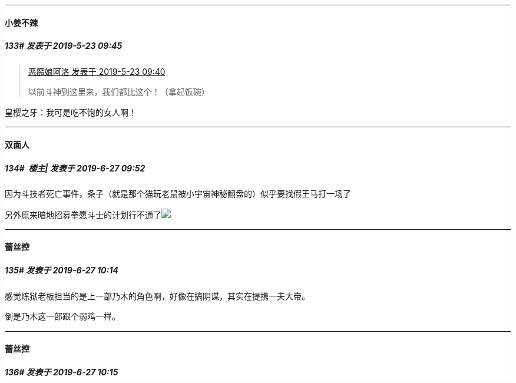 





-----

####  小姜不辣  
##### 133#       发表于 2019-5-23 09:45



<blockquote><a href="httphttps://bbs.saraba1st.com/2b/forum.php?mod=redirect&amp;goto=findpost&amp;pid=43813995&amp;ptid=1804854" target="_blank">恶魔娘阿洛 发表于 2019-5-23 09:40</a>

以前斗神到这里来，我们都比这个！（拿起饭碗）</blockquote>
皇樱之牙：我可是吃不饱的女人啊！







-----

####  双面人  
##### 134#         楼主| 发表于 2019-6-27 09:52




因为斗技者死亡事件，条子（就是那个猫玩老鼠被小宇宙神秘翻盘的）似乎要找假王马打一场了

另外原来暗地招募拳愿斗士的计划行不通了<img src="https://static.saraba1st.com/image/smiley/face2017/049.png" referrerpolicy="no-referrer">







-----

####  蕾丝控  
##### 135#       发表于 2019-6-27 10:14




感觉炼狱老板担当的是上一部乃木的角色啊，好像在搞阴谋，其实在提携一夫大帝。


倒是乃木这一部跟个弱鸡一样。







-----

####  蕾丝控  
##### 136#       发表于 2019-6-27 10:15

